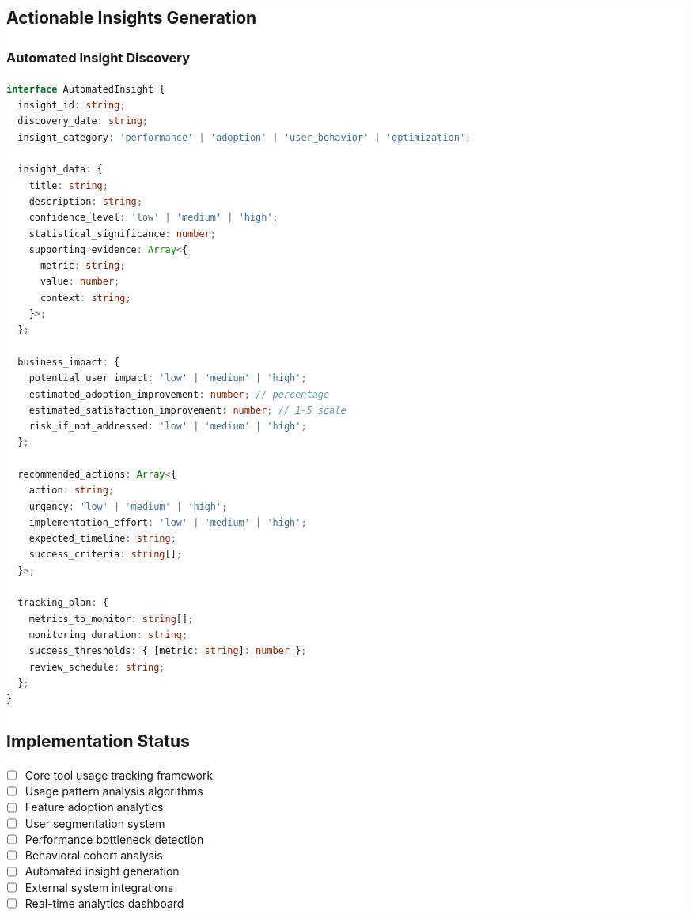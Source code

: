 ## Actionable Insights Generation

### Automated Insight Discovery

```typescript
interface AutomatedInsight {
  insight_id: string;
  discovery_date: string;
  insight_category: 'performance' | 'adoption' | 'user_behavior' | 'optimization';
  
  insight_data: {
    title: string;
    description: string;
    confidence_level: 'low' | 'medium' | 'high';
    statistical_significance: number;
    supporting_evidence: Array<{
      metric: string;
      value: number;
      context: string;
    }>;
  };
  
  business_impact: {
    potential_user_impact: 'low' | 'medium' | 'high';
    estimated_adoption_improvement: number; // percentage
    estimated_satisfaction_improvement: number; // 1-5 scale
    risk_if_not_addressed: 'low' | 'medium' | 'high';
  };
  
  recommended_actions: Array<{
    action: string;
    urgency: 'low' | 'medium' | 'high';
    implementation_effort: 'low' | 'medium' | 'high';
    expected_timeline: string;
    success_criteria: string[];
  }>;
  
  tracking_plan: {
    metrics_to_monitor: string[];
    monitoring_duration: string;
    success_thresholds: { [metric: string]: number };
    review_schedule: string;
  };
}
```

## Implementation Status

- [ ] Core tool usage tracking framework
- [ ] Usage pattern analysis algorithms
- [ ] Feature adoption analytics
- [ ] User segmentation system
- [ ] Performance bottleneck detection
- [ ] Behavioral cohort analysis
- [ ] Automated insight generation
- [ ] External system integrations
- [ ] Real-time analytics dashboard
